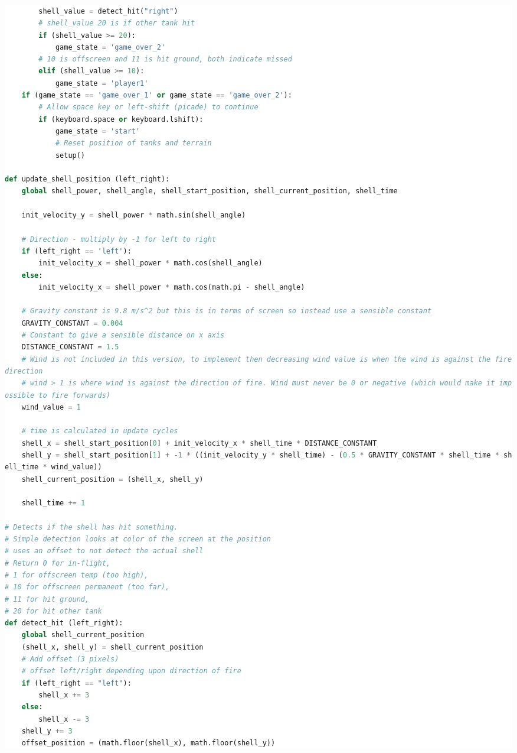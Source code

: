```py
        shell_value = detect_hit("right")
        # shell_value 20 is if other tank hit
        if (shell_value >= 20):
            game_state = 'game_over_2'
        # 10 is offscreen and 11 is hit ground, both indicate missed
        elif (shell_value >= 10):
            game_state = 'player1'
    if (game_state == 'game_over_1' or game_state == 'game_over_2'):
        # Allow space key or left-shift (picade) to continue
        if (keyboard.space or keyboard.lshift):
            game_state = 'start'
            # Reset position of tanks and terrain
            setup()

def update_shell_position (left_right):
    global shell_power, shell_angle, shell_start_position, shell_current_position, shell_time

    init_velocity_y = shell_power * math.sin(shell_angle)

    # Direction - multiply by -1 for left to right
    if (left_right == 'left'):
        init_velocity_x = shell_power * math.cos(shell_angle)
    else:
        init_velocity_x = shell_power * math.cos(math.pi - shell_angle)

    # Gravity constant is 9.8 m/s^2 but this is in terms of screen so instead use a sensible constant
    GRAVITY_CONSTANT = 0.004
    # Constant to give a sensible distance on x axis
    DISTANCE_CONSTANT = 1.5
    # Wind is not included in this version, to implement then decreasing wind value is when the wind is against the fire direction
    # wind > 1 is where wind is against the direction of fire. Wind must never be 0 or negative (which would make it impossible to fire forwards)
    wind_value = 1

    # time is calculated in update cycles
    shell_x = shell_start_position[0] + init_velocity_x * shell_time * DISTANCE_CONSTANT
    shell_y = shell_start_position[1] + -1 * ((init_velocity_y * shell_time) - (0.5 * GRAVITY_CONSTANT * shell_time * shell_time * wind_value))
    shell_current_position = (shell_x, shell_y)

    shell_time += 1

# Detects if the shell has hit something.
# Simple detection looks at color of the screen at the position
# uses an offset to not detect the actual shell
# Return 0 for in-flight,
# 1 for offscreen temp (too high),
# 10 for offscreen permanent (too far),
# 11 for hit ground,
# 20 for hit other tank
def detect_hit (left_right):
    global shell_current_position
    (shell_x, shell_y) = shell_current_position
    # Add offset (3 pixels)
    # offset left/right depending upon direction of fire
    if (left_right == "left"):
        shell_x += 3
    else:
        shell_x -= 3
    shell_y += 3
    offset_position = (math.floor(shell_x), math.floor(shell_y))
```